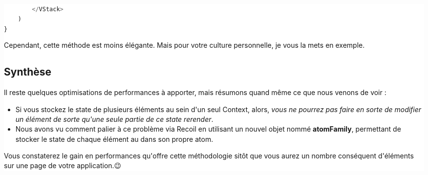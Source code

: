 ````typescript jsx
        </VStack>
    )
}
````

Cependant, cette méthode est moins élégante. Mais pour votre culture personnelle, je vous la mets en exemple.  

## Synthèse

Il reste quelques optimisations de performances à apporter, mais résumons quand même ce que nous venons de voir :

- Si vous stockez le state de plusieurs éléments au sein d'un seul Context, alors, *vous ne pourrez pas faire en sorte 
de modifier un élément de sorte qu'une seule partie de ce state rerender*.
- Nous avons vu comment palier à ce problème via Recoil en utilisant un nouvel objet nommé **atomFamily**, permettant 
de stocker le state de chaque élément au dans son propre atom.

Vous constaterez le gain en performances qu'offre cette méthodologie sitôt que vous aurez un nombre conséquent 
d'éléments sur une page de votre application.😉